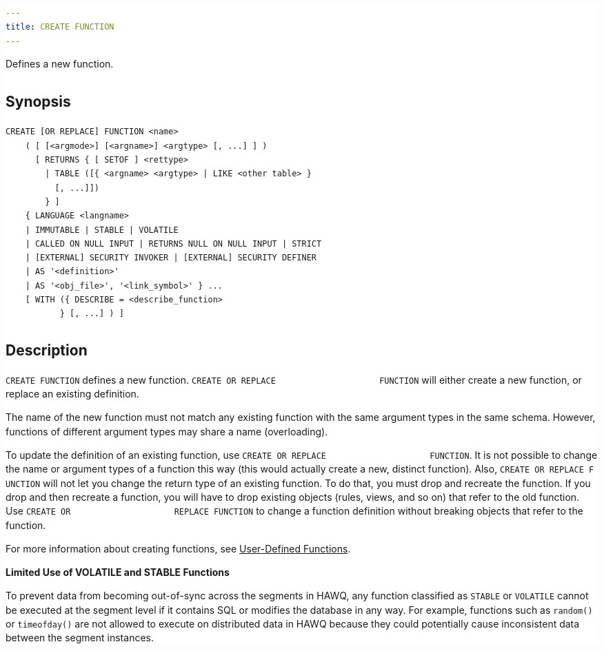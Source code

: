 ```yaml
---
title: CREATE FUNCTION
---
```




Defines a new function.

## Synopsis<a id="topic1__section2"></a>

``` pre
CREATE [OR REPLACE] FUNCTION <name>    
    ( [ [<argmode>] [<argname>] <argtype> [, ...] ] )
      [ RETURNS { [ SETOF ] <rettype>
        | TABLE ([{ <argname> <argtype> | LIKE <other table> }
          [, ...]])
        } ]
    { LANGUAGE <langname>
    | IMMUTABLE | STABLE | VOLATILE
    | CALLED ON NULL INPUT | RETURNS NULL ON NULL INPUT | STRICT
    | [EXTERNAL] SECURITY INVOKER | [EXTERNAL] SECURITY DEFINER
    | AS '<definition>'
    | AS '<obj_file>', '<link_symbol>' } ...
    [ WITH ({ DESCRIBE = <describe_function>
           } [, ...] ) ]
```

## Description<a id="topic1__section3"></a>

`CREATE FUNCTION` defines a new function. `CREATE OR REPLACE                     FUNCTION` will either create a new function, or replace an existing definition.

The name of the new function must not match any existing function with the same argument types in the same schema. However, functions of different argument types may share a name (overloading).

To update the definition of an existing function, use `CREATE OR REPLACE                     FUNCTION`. It is not possible to change the name or argument types of a function this way (this would actually create a new, distinct function). Also, `CREATE OR REPLACE FUNCTION` will not let you change the return type of an existing function. To do that, you must drop and recreate the function. If you drop and then recreate a function, you will have to drop existing objects (rules, views, and so on) that refer to the old function. Use `CREATE OR                     REPLACE FUNCTION` to change a function definition without breaking objects that refer to the function.

For more information about creating functions, see [User-Defined Functions](../../query/functions-operators.html#topic28).

**Limited Use of VOLATILE and STABLE Functions**

To prevent data from becoming out-of-sync across the segments in HAWQ, any function classified as `STABLE` or `VOLATILE` cannot be executed at the segment level if it contains SQL or modifies the database in any way. For example, functions such as `random()` or `timeofday()` are not allowed to execute on distributed data in HAWQ because they could potentially cause inconsistent data between the segment instances.
